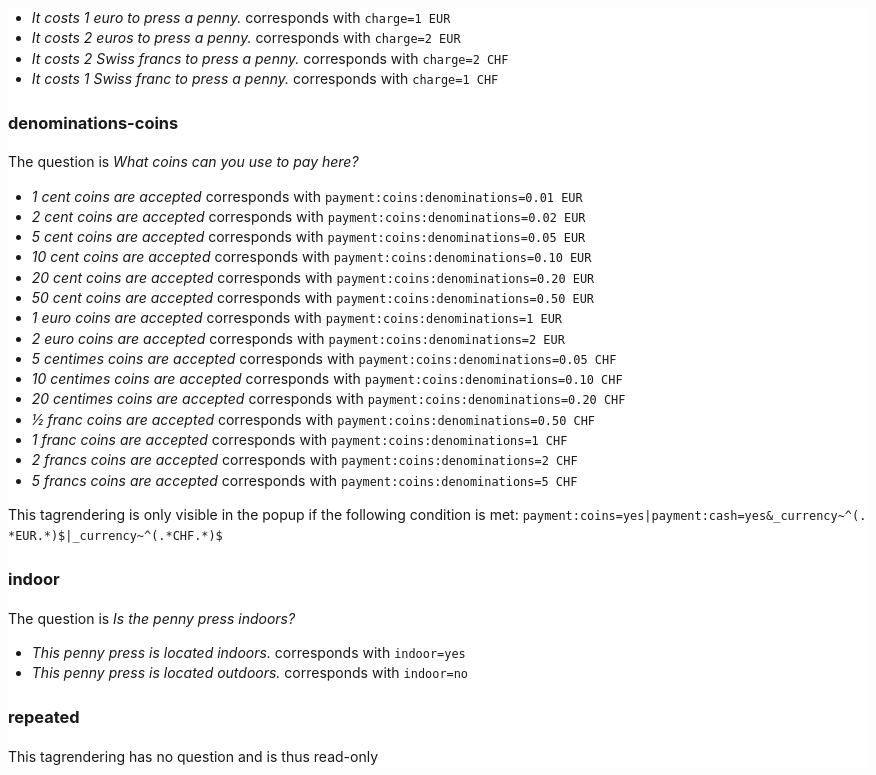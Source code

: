 



  - *It costs 1 euro to press a penny.*  corresponds with  `charge=1 EUR`
  - *It costs 2 euros to press a penny.*  corresponds with  `charge=2 EUR`
  - *It costs 2 Swiss francs to press a penny.*  corresponds with  `charge=2 CHF`
  - *It costs 1 Swiss franc to press a penny.*  corresponds with  `charge=1 CHF`




### denominations-coins 



The question is  *What coins can you use to pay here?*





  - *1 cent coins are accepted*  corresponds with  `payment:coins:denominations=0.01 EUR`
  - *2 cent coins are accepted*  corresponds with  `payment:coins:denominations=0.02 EUR`
  - *5 cent coins are accepted*  corresponds with  `payment:coins:denominations=0.05 EUR`
  - *10 cent coins are accepted*  corresponds with  `payment:coins:denominations=0.10 EUR`
  - *20 cent coins are accepted*  corresponds with  `payment:coins:denominations=0.20 EUR`
  - *50 cent coins are accepted*  corresponds with  `payment:coins:denominations=0.50 EUR`
  - *1 euro coins are accepted*  corresponds with  `payment:coins:denominations=1 EUR`
  - *2 euro coins are accepted*  corresponds with  `payment:coins:denominations=2 EUR`
  - *5 centimes coins are accepted*  corresponds with  `payment:coins:denominations=0.05 CHF`
  - *10 centimes coins are accepted*  corresponds with  `payment:coins:denominations=0.10 CHF`
  - *20 centimes coins are accepted*  corresponds with  `payment:coins:denominations=0.20 CHF`
  - *½ franc coins are accepted*  corresponds with  `payment:coins:denominations=0.50 CHF`
  - *1 franc coins are accepted*  corresponds with  `payment:coins:denominations=1 CHF`
  - *2 francs coins are accepted*  corresponds with  `payment:coins:denominations=2 CHF`
  - *5 francs coins are accepted*  corresponds with  `payment:coins:denominations=5 CHF`


This tagrendering is only visible in the popup if the following condition is met: `payment:coins=yes|payment:cash=yes&_currency~^(.*EUR.*)$|_currency~^(.*CHF.*)$`



### indoor 



The question is  *Is the penny press indoors?*





  - *This penny press is located indoors.*  corresponds with  `indoor=yes`
  - *This penny press is located outdoors.*  corresponds with  `indoor=no`




### repeated 



This tagrendering has no question and is thus read-only
